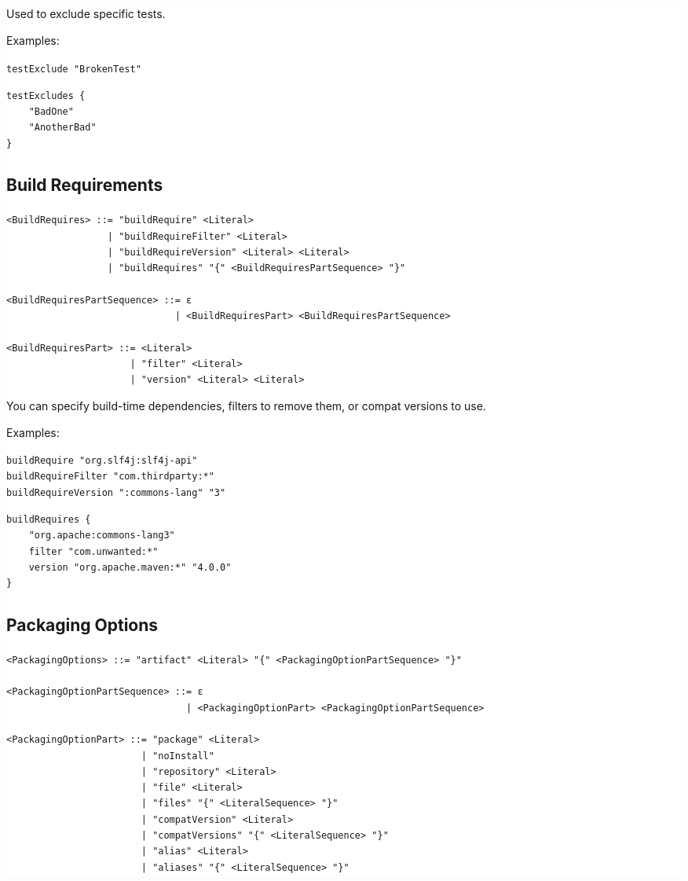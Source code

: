 Used to exclude specific tests.

Examples:

```dsl
testExclude "BrokenTest"
```

```dsl
testExcludes {
    "BadOne"
    "AnotherBad"
}
```


Build Requirements
------------------

```bnf
<BuildRequires> ::= "buildRequire" <Literal>
                  | "buildRequireFilter" <Literal>
                  | "buildRequireVersion" <Literal> <Literal>
                  | "buildRequires" "{" <BuildRequiresPartSequence> "}"

<BuildRequiresPartSequence> ::= ε
                              | <BuildRequiresPart> <BuildRequiresPartSequence>

<BuildRequiresPart> ::= <Literal>
                      | "filter" <Literal>
                      | "version" <Literal> <Literal>
```

You can specify build-time dependencies, filters to remove them, or
compat versions to use.

Examples:

```dsl
buildRequire "org.slf4j:slf4j-api"
buildRequireFilter "com.thirdparty:*"
buildRequireVersion ":commons-lang" "3"
```

```dsl
buildRequires {
    "org.apache:commons-lang3"
    filter "com.unwanted:*"
    version "org.apache.maven:*" "4.0.0"
}
```


Packaging Options
-----------------

```bnf
<PackagingOptions> ::= "artifact" <Literal> "{" <PackagingOptionPartSequence> "}"

<PackagingOptionPartSequence> ::= ε
                                | <PackagingOptionPart> <PackagingOptionPartSequence>

<PackagingOptionPart> ::= "package" <Literal>
                        | "noInstall"
                        | "repository" <Literal>
                        | "file" <Literal>
                        | "files" "{" <LiteralSequence> "}"
                        | "compatVersion" <Literal>
                        | "compatVersions" "{" <LiteralSequence> "}"
                        | "alias" <Literal>
                        | "aliases" "{" <LiteralSequence> "}"
```